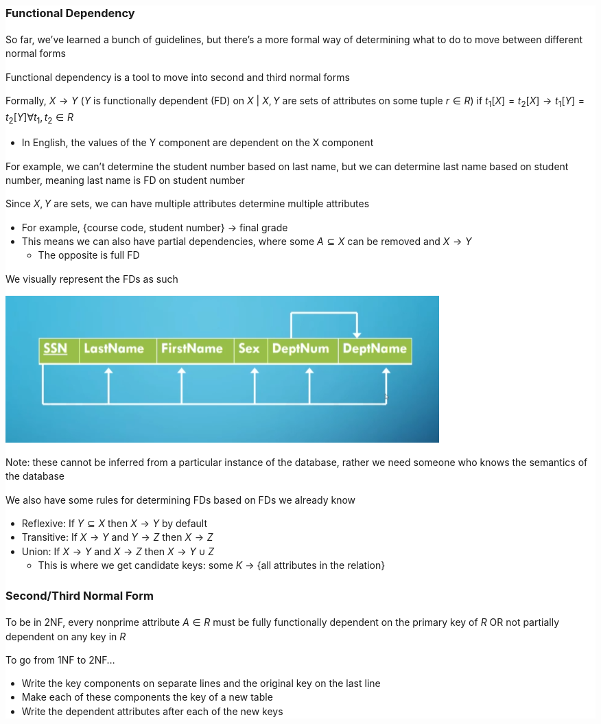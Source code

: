 ### Functional Dependency

So far, we’ve learned a bunch of guidelines, but there’s a more formal way of determining what to do to move between different normal forms

Functional dependency is a tool to move into second and third normal forms

Formally, $X \rightarrow Y$ ($Y$ is functionally dependent (FD) on $X$ | $X,Y$ are sets of attributes on some tuple $r \in R$) if $t_1[X]=t_2[X] \rightarrow t_1[Y]=t_2[Y] \forall t_1,t_2 \in R$

- In English, the values of the Y component are dependent on the X component

For example, we can’t determine the student number based on last name, but we can determine last name based on student number, meaning last name is FD on student number

Since $X,Y$ are sets, we can have multiple attributes determine multiple attributes

- For example, {course code, student number} → final grade
- This means we can also have partial dependencies, where some $A \subseteq X$ can be removed and $X \rightarrow Y$
    - The opposite is full FD

We visually represent the FDs as such 

![Untitled](images/optimization/g5.png)

Note: these cannot be inferred from a particular instance of the database, rather we need someone who knows the semantics of the database

We also have some rules for determining FDs based on FDs we already know

- Reflexive: If $Y \subseteq X$ then $X \rightarrow Y$ by default
- Transitive: If $X \rightarrow Y$ and $Y \rightarrow Z$ then $X \rightarrow Z$
- Union: If $X \rightarrow Y$ and $X \rightarrow Z$ then $X \rightarrow Y \cup Z$
    - This is where we get candidate keys: some $K$ → {all attributes in the relation}

### Second/Third Normal Form

To be in 2NF, every nonprime attribute $A \in R$ must be fully functionally dependent on the primary key of $R$ OR not partially dependent on any key in $R$

To go from 1NF to 2NF…

- Write the key components on separate lines and the original key on the last line
- Make each of these components the key of a new table
- Write the dependent attributes after each of the new keys
